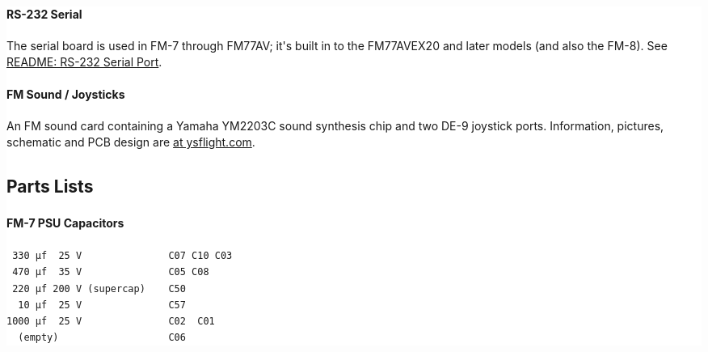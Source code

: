 #### RS-232 Serial

The serial board is used in FM-7 through FM77AV; it's built in to the
FM77AVEX20 and later models (and also the FM-8). See [README: RS-232 Serial
Port](README.md#rs-232-serial).

#### FM Sound / Joysticks

An FM sound card containing a Yamaha YM2203C sound synthesis chip and two
DE-9 joystick ports. Information, pictures, schematic and PCB design are
[at ysflight.com][ys fmjoy].


Parts Lists
-----------

#### FM-7 PSU Capacitors

     330 μf  25 V               C07 C10 C03
     470 μf  35 V               C05 C08
     220 μf 200 V (supercap)    C50
      10 μf  25 V               C57
    1000 μf  25 V               C02  C01
      (empty)                   C06




[fm7assem]: https://archive.org/details/FM7MC6809ASM
[fm7re]: https://gitlab.com/retroabandon/fm7re/
[fm7sysspec]: https://archive.org/details/FM7SystemSpecifications
[fm7w-hw]: https://web.archive.org/web/20160719040422/http://www23.tok2.com/home/fm7emu/ysm7/ysm72/ysm72.htm#TOP
[fm7w-mmap]: https://web.archive.org/web/20160705051334/http://www23.tok2.com/home/fm7emu/ysm7/ysm7d/ysm7d.htm
[haserin]: http://rpcg1.home.mindspring.com/difference.html
[io198304]: https://archive.org/stream/Io19834#page/n282/mode/1up
[lgreen]: http://www.nausicaa.net/~lgreenf/fm7page.htm
[shuwa83]: https://archive.org/stream/fbasicii#page/n4/mode/1up
[ys fmjoy]: http://ysflight.in.coocan.jp/FM/fm7_ym2203/e.html
